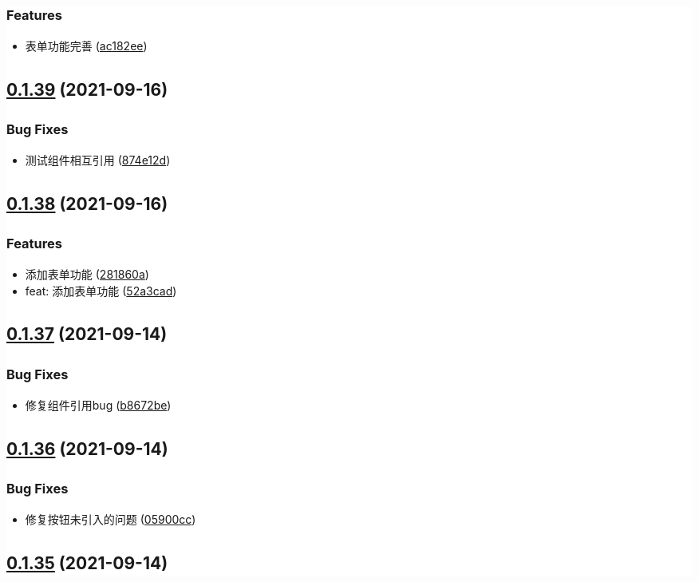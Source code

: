 
### Features

* 表单功能完善 ([ac182ee](https://github.com/beer-on-ice/medical-ui/commit/ac182eecb95f8dbef182530e6a15bdebb3610e1c))



## [0.1.39](https://github.com/beer-on-ice/medical-ui/compare/v0.1.38...v0.1.39) (2021-09-16)


### Bug Fixes

* 测试组件相互引用 ([874e12d](https://github.com/beer-on-ice/medical-ui/commit/874e12d0579f088acfffd82b20e2236d8912b3ef))



## [0.1.38](https://github.com/beer-on-ice/medical-ui/compare/v0.1.37...v0.1.38) (2021-09-16)


### Features

* 添加表单功能 ([281860a](https://github.com/beer-on-ice/medical-ui/commit/281860adfe1d5a198c2a74d70b5d8781eff96083))
* feat: 添加表单功能 ([52a3cad](https://github.com/beer-on-ice/medical-ui/commit/52a3cad7e896e6f5d7dd4459d3f5b646e0d4cda2))



## [0.1.37](https://github.com/beer-on-ice/medical-ui/compare/v0.1.36...v0.1.37) (2021-09-14)


### Bug Fixes

* 修复组件引用bug ([b8672be](https://github.com/beer-on-ice/medical-ui/commit/b8672bee78368499e0a00d91186c8ece11f93ee9))



## [0.1.36](https://github.com/beer-on-ice/medical-ui/compare/v0.1.35...v0.1.36) (2021-09-14)


### Bug Fixes

* 修复按钮未引入的问题 ([05900cc](https://github.com/beer-on-ice/medical-ui/commit/05900cc94224963295e309bd021cdd1736ec9d02))



## [0.1.35](https://github.com/beer-on-ice/medical-ui/compare/v0.1.34...v0.1.35) (2021-09-14)

